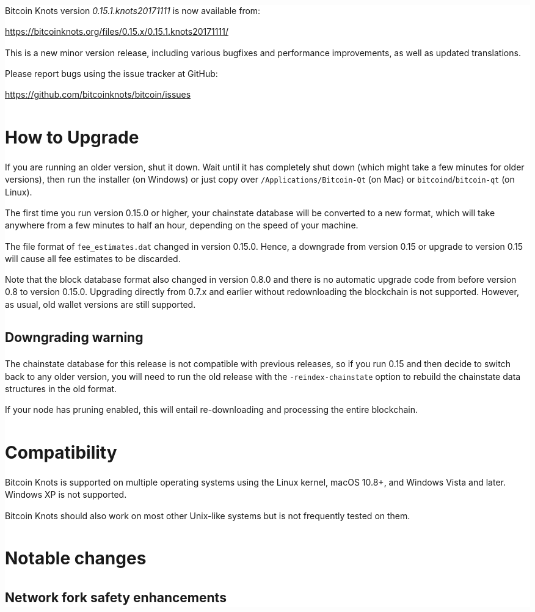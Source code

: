 Bitcoin Knots version *0.15.1.knots20171111* is now available from:

  <https://bitcoinknots.org/files/0.15.x/0.15.1.knots20171111/>

This is a new minor version release, including various bugfixes and
performance improvements, as well as updated translations.

Please report bugs using the issue tracker at GitHub:

  <https://github.com/bitcoinknots/bitcoin/issues>

How to Upgrade
==============

If you are running an older version, shut it down. Wait until it has completely
shut down (which might take a few minutes for older versions), then run the 
installer (on Windows) or just copy over `/Applications/Bitcoin-Qt` (on Mac)
or `bitcoind`/`bitcoin-qt` (on Linux).

The first time you run version 0.15.0 or higher, your chainstate database will
be converted to a new format, which will take anywhere from a few minutes to
half an hour, depending on the speed of your machine.

The file format of `fee_estimates.dat` changed in version 0.15.0. Hence, a
downgrade from version 0.15 or upgrade to version 0.15 will cause all fee
estimates to be discarded.

Note that the block database format also changed in version 0.8.0 and there is no
automatic upgrade code from before version 0.8 to version 0.15.0. Upgrading
directly from 0.7.x and earlier without redownloading the blockchain is not supported.
However, as usual, old wallet versions are still supported.

Downgrading warning
-------------------

The chainstate database for this release is not compatible with previous
releases, so if you run 0.15 and then decide to switch back to any
older version, you will need to run the old release with the `-reindex-chainstate`
option to rebuild the chainstate data structures in the old format.

If your node has pruning enabled, this will entail re-downloading and
processing the entire blockchain.

Compatibility
==============

Bitcoin Knots is supported on multiple operating systems using the Linux kernel,
macOS 10.8+, and Windows Vista and later. Windows XP is not supported.

Bitcoin Knots should also work on most other Unix-like systems but is not
frequently tested on them.


Notable changes
===============

Network fork safety enhancements
--------------------------------

